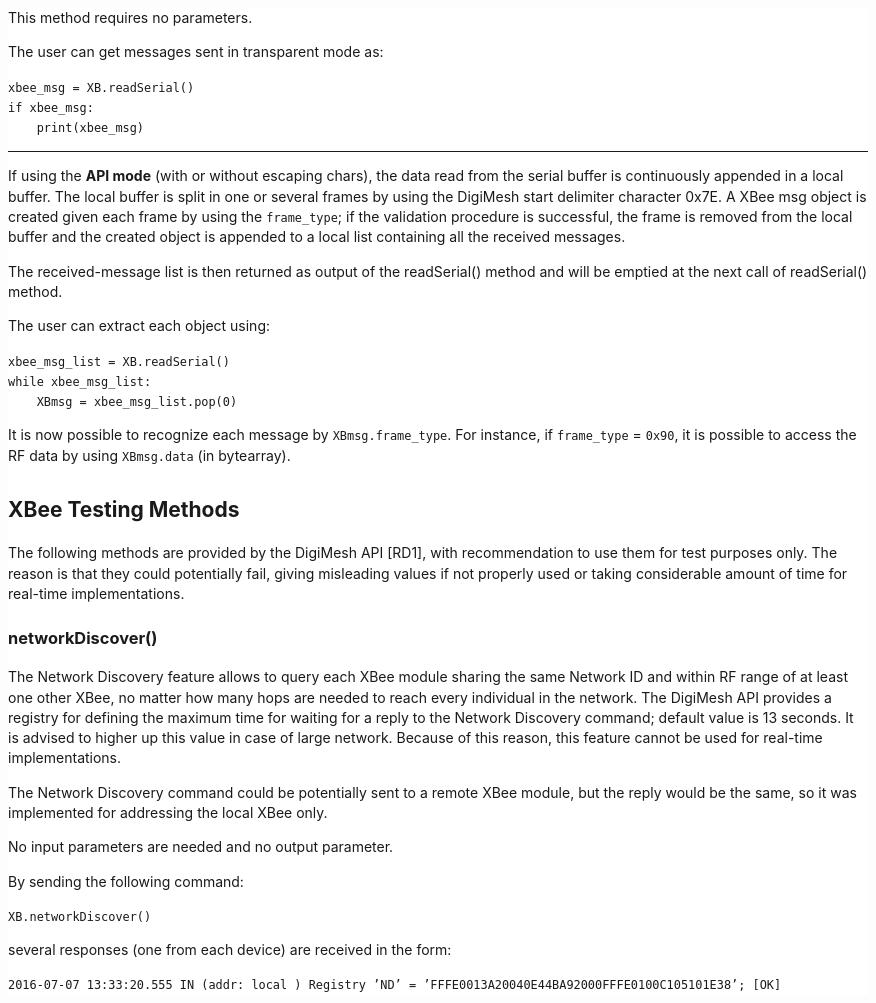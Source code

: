This method requires no parameters.

The user can get messages sent in transparent mode as:
```
xbee_msg = XB.readSerial()
if xbee_msg:
    print(xbee_msg)
```


___
If using the **API mode** (with or without escaping chars), the data read from the serial buffer is continuously appended in a local buffer.
The local buffer is split in one or several frames by using the DigiMesh start delimiter character 0x7E.
A XBee msg object is created given each frame by using the `frame_type`; if the validation procedure is successful, the frame is removed from the local buffer and the created object is appended to a local
list containing all the received messages.

The received-message list is then returned as output of the readSerial() method and will be emptied at the next call of readSerial() method.

The user can extract each object using:
```
xbee_msg_list = XB.readSerial()
while xbee_msg_list:
    XBmsg = xbee_msg_list.pop(0)
```
It is now possible to recognize each message by `XBmsg.frame_type`. For instance, if `frame_type` = `0x90`, it is possible to access the RF data by using `XBmsg.data` (in bytearray).


## XBee Testing Methods
The following methods are provided by the DigiMesh API [RD1], with recommendation to use them for test purposes only. 
The reason is that they could potentially fail, giving misleading values if not properly used or taking considerable amount of time for real-time implementations.

### networkDiscover()
The Network Discovery feature allows to query each XBee module sharing the same Network ID and within RF range of at least one other XBee, no matter how many hops are needed to reach every individual in the network.
The DigiMesh API provides a registry for defining the maximum time for waiting for a reply to the Network Discovery command; default value is 13 seconds. It is advised to higher up this value in case of large network.
Because of this reason, this feature cannot be used for real-time implementations.

The Network Discovery command could be potentially sent to a remote XBee module, but the reply would be the same, so it was implemented for addressing the local XBee only.

No input parameters are needed and no output parameter.

By sending the following command:
```
XB.networkDiscover()
```
several responses (one from each device) are received in the form:
```
2016-07-07 13:33:20.555 IN (addr: local ) Registry ’ND’ = ’FFFE0013A20040E44BA92000FFFE0100C105101E38’; [OK]
```
